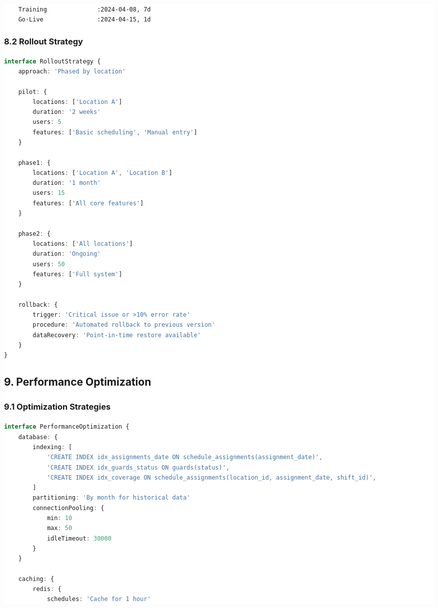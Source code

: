 ```mermaid
    Training              :2024-04-08, 7d
    Go-Live               :2024-04-15, 1d
```

### 8.2 Rollout Strategy

```typescript
interface RolloutStrategy {
	approach: 'Phased by location'

	pilot: {
		locations: ['Location A']
		duration: '2 weeks'
		users: 5
		features: ['Basic scheduling', 'Manual entry']
	}

	phase1: {
		locations: ['Location A', 'Location B']
		duration: '1 month'
		users: 15
		features: ['All core features']
	}

	phase2: {
		locations: ['All locations']
		duration: 'Ongoing'
		users: 50
		features: ['Full system']
	}

	rollback: {
		trigger: 'Critical issue or >10% error rate'
		procedure: 'Automated rollback to previous version'
		dataRecovery: 'Point-in-time restore available'
	}
}
```

## 9. Performance Optimization

### 9.1 Optimization Strategies

```typescript
interface PerformanceOptimization {
	database: {
		indexing: [
			'CREATE INDEX idx_assignments_date ON schedule_assignments(assignment_date)',
			'CREATE INDEX idx_guards_status ON guards(status)',
			'CREATE INDEX idx_coverage ON schedule_assignments(location_id, assignment_date, shift_id)',
		]
		partitioning: 'By month for historical data'
		connectionPooling: {
			min: 10
			max: 50
			idleTimeout: 30000
		}
	}

	caching: {
		redis: {
			schedules: 'Cache for 1 hour'
```